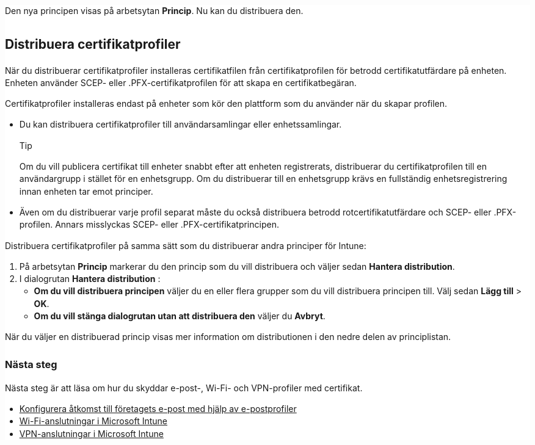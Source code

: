 Den nya principen visas på arbetsytan **Princip**. Nu kan du distribuera den.

## <a name="deploy-certificate-profiles"></a>Distribuera certifikatprofiler
När du distribuerar certifikatprofiler installeras certifikatfilen från certifikatprofilen för betrodd certifikatutfärdare på enheten. Enheten använder SCEP- eller .PFX-certifikatprofilen för att skapa en certifikatbegäran.

Certifikatprofiler installeras endast på enheter som kör den plattform som du använder när du skapar profilen.

-   Du kan distribuera certifikatprofiler till användarsamlingar eller enhetssamlingar.

    > [!TIP]
    > Om du vill publicera certifikat till enheter snabbt efter att enheten registrerats, distribuerar du certifikatprofilen till en användargrupp i stället för en enhetsgrupp. Om du distribuerar till en enhetsgrupp krävs en fullständig enhetsregistrering innan enheten tar emot principer.

-   Även om du distribuerar varje profil separat måste du också distribuera betrodd rotcertifikatutfärdare och SCEP- eller .PFX-profilen. Annars misslyckas SCEP- eller .PFX-certifikatprincipen.

Distribuera certifikatprofiler på samma sätt som du distribuerar andra principer för Intune:

1.  På arbetsytan **Princip** markerar du den princip som du vill distribuera och väljer sedan **Hantera distribution**.
2.  I dialogrutan **Hantera distribution** :
    -   **Om du vill distribuera principen** väljer du en eller flera grupper som du vill distribuera principen till. Välj sedan **Lägg till** &gt; **OK**.
    -   **Om du vill stänga dialogrutan utan att distribuera den** väljer du **Avbryt**.

När du väljer en distribuerad princip visas mer information om distributionen i den nedre delen av principlistan.

### <a name="next-steps"></a>Nästa steg

Nästa steg är att läsa om hur du skyddar e-post-, Wi-Fi- och VPN-profiler med certifikat.

-  [Konfigurera åtkomst till företagets e-post med hjälp av e-postprofiler](configure-access-to-corporate-email-using-email-profiles-with-Microsoft-Intune.md)
-  [Wi-Fi-anslutningar i Microsoft Intune](wi-fi-connections-in-microsoft-intune.md)
-  [VPN-anslutningar i Microsoft Intune](vpn-connections-in-microsoft-intune.md)

